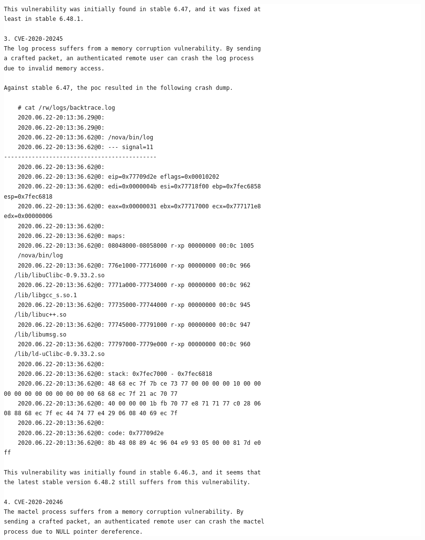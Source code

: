     This vulnerability was initially found in stable 6.47, and it was fixed at
    least in stable 6.48.1.

    3. CVE-2020-20245
    The log process suffers from a memory corruption vulnerability. By sending
    a crafted packet, an authenticated remote user can crash the log process
    due to invalid memory access.

    Against stable 6.47, the poc resulted in the following crash dump.

        # cat /rw/logs/backtrace.log
        2020.06.22-20:13:36.29@0:
        2020.06.22-20:13:36.29@0:
        2020.06.22-20:13:36.62@0: /nova/bin/log
        2020.06.22-20:13:36.62@0: --- signal=11
    --------------------------------------------
        2020.06.22-20:13:36.62@0:
        2020.06.22-20:13:36.62@0: eip=0x77709d2e eflags=0x00010202
        2020.06.22-20:13:36.62@0: edi=0x0000004b esi=0x77718f00 ebp=0x7fec6858
    esp=0x7fec6818
        2020.06.22-20:13:36.62@0: eax=0x00000031 ebx=0x77717000 ecx=0x777171e8
    edx=0x00000006
        2020.06.22-20:13:36.62@0:
        2020.06.22-20:13:36.62@0: maps:
        2020.06.22-20:13:36.62@0: 08048000-08058000 r-xp 00000000 00:0c 1005
        /nova/bin/log
        2020.06.22-20:13:36.62@0: 776e1000-77716000 r-xp 00000000 00:0c 966
       /lib/libuClibc-0.9.33.2.so
        2020.06.22-20:13:36.62@0: 7771a000-77734000 r-xp 00000000 00:0c 962
       /lib/libgcc_s.so.1
        2020.06.22-20:13:36.62@0: 77735000-77744000 r-xp 00000000 00:0c 945
       /lib/libuc++.so
        2020.06.22-20:13:36.62@0: 77745000-77791000 r-xp 00000000 00:0c 947
       /lib/libumsg.so
        2020.06.22-20:13:36.62@0: 77797000-7779e000 r-xp 00000000 00:0c 960
       /lib/ld-uClibc-0.9.33.2.so
        2020.06.22-20:13:36.62@0:
        2020.06.22-20:13:36.62@0: stack: 0x7fec7000 - 0x7fec6818
        2020.06.22-20:13:36.62@0: 48 68 ec 7f 7b ce 73 77 00 00 00 00 10 00 00
    00 00 00 00 00 00 00 00 00 68 68 ec 7f 21 ac 70 77
        2020.06.22-20:13:36.62@0: 40 00 00 00 1b fb 70 77 e8 71 71 77 c0 28 06
    08 88 68 ec 7f ec 44 74 77 e4 29 06 08 40 69 ec 7f
        2020.06.22-20:13:36.62@0:
        2020.06.22-20:13:36.62@0: code: 0x77709d2e
        2020.06.22-20:13:36.62@0: 8b 48 08 89 4c 96 04 e9 93 05 00 00 81 7d e0
    ff

    This vulnerability was initially found in stable 6.46.3, and it seems that
    the latest stable version 6.48.2 still suffers from this vulnerability.

    4. CVE-2020-20246
    The mactel process suffers from a memory corruption vulnerability. By
    sending a crafted packet, an authenticated remote user can crash the mactel
    process due to NULL pointer dereference.
